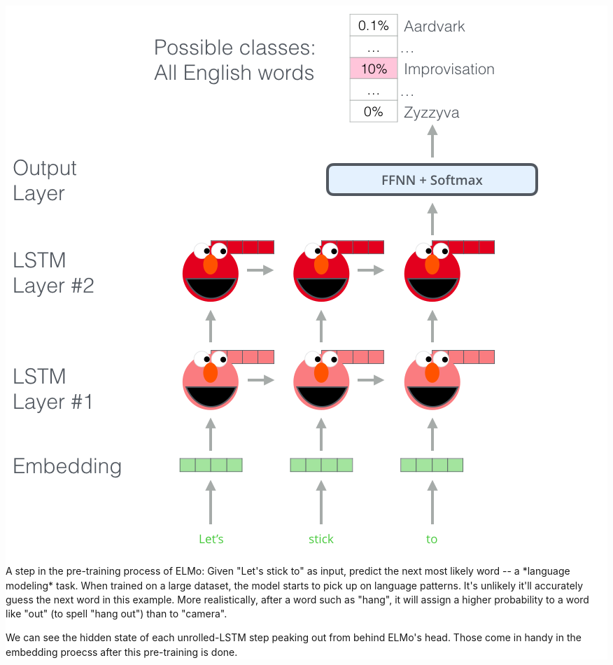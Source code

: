   <img src="/images/Bert-language-modeling.png"/>
  <br />
  A step in the pre-training process of ELMo: Given "Let's stick to" as input, predict the next most likely word -- a *language modeling* task. When trained on a large dataset, the model starts to pick up on language patterns. It's unlikely it'll accurately guess the next word in this example. More realistically, after a word such as "hang", it will assign a higher probability to a word like "out" (to spell "hang out") than to "camera".
</div>

We can see the hidden state of each unrolled-LSTM step peaking out from behind ELMo's head. Those come in handy in the embedding proecss after this pre-training is done.
